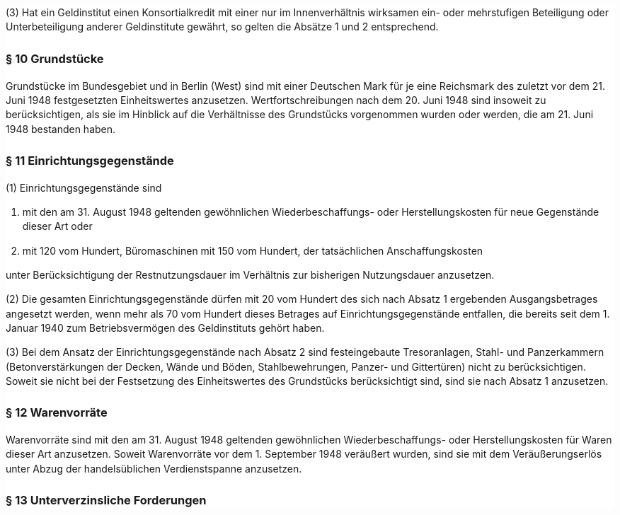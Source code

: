 (3) Hat ein Geldinstitut einen Konsortialkredit mit einer nur im
Innenverhältnis wirksamen ein- oder mehrstufigen Beteiligung oder
Unterbeteiligung anderer Geldinstitute gewährt, so gelten die Absätze
1 und 2 entsprechend.


### § 10 Grundstücke

Grundstücke im Bundesgebiet und in Berlin (West) sind mit einer
Deutschen Mark für je eine Reichsmark des zuletzt vor dem 21. Juni
1948 festgesetzten Einheitswertes anzusetzen. Wertfortschreibungen
nach dem 20. Juni 1948 sind insoweit zu berücksichtigen, als sie im
Hinblick auf die Verhältnisse des Grundstücks vorgenommen wurden oder
werden, die am 21. Juni 1948 bestanden haben.


### § 11 Einrichtungsgegenstände

(1) Einrichtungsgegenstände sind

1.  mit den am 31. August 1948 geltenden gewöhnlichen Wiederbeschaffungs-
    oder Herstellungskosten für neue Gegenstände dieser Art oder


2.  mit 120 vom Hundert, Büromaschinen mit 150 vom Hundert, der
    tatsächlichen Anschaffungskosten



unter Berücksichtigung der Restnutzungsdauer im Verhältnis zur
bisherigen Nutzungsdauer anzusetzen.

(2) Die gesamten Einrichtungsgegenstände dürfen mit 20 vom Hundert des
sich nach Absatz 1 ergebenden Ausgangsbetrages angesetzt werden, wenn
mehr als 70 vom Hundert dieses Betrages auf Einrichtungsgegenstände
entfallen, die bereits seit dem 1. Januar 1940 zum Betriebsvermögen
des Geldinstituts gehört haben.

(3) Bei dem Ansatz der Einrichtungsgegenstände nach Absatz 2 sind
festeingebaute Tresoranlagen, Stahl- und Panzerkammern
(Betonverstärkungen der Decken, Wände und Böden, Stahlbewehrungen,
Panzer- und Gittertüren) nicht zu berücksichtigen. Soweit sie nicht
bei der Festsetzung des Einheitswertes des Grundstücks berücksichtigt
sind, sind sie nach Absatz 1 anzusetzen.


### § 12 Warenvorräte

Warenvorräte sind mit den am 31. August 1948 geltenden gewöhnlichen
Wiederbeschaffungs- oder Herstellungskosten für Waren dieser Art
anzusetzen. Soweit Warenvorräte vor dem 1. September 1948 veräußert
wurden, sind sie mit dem Veräußerungserlös unter Abzug der
handelsüblichen Verdienstspanne anzusetzen.


### § 13 Unterverzinsliche Forderungen
